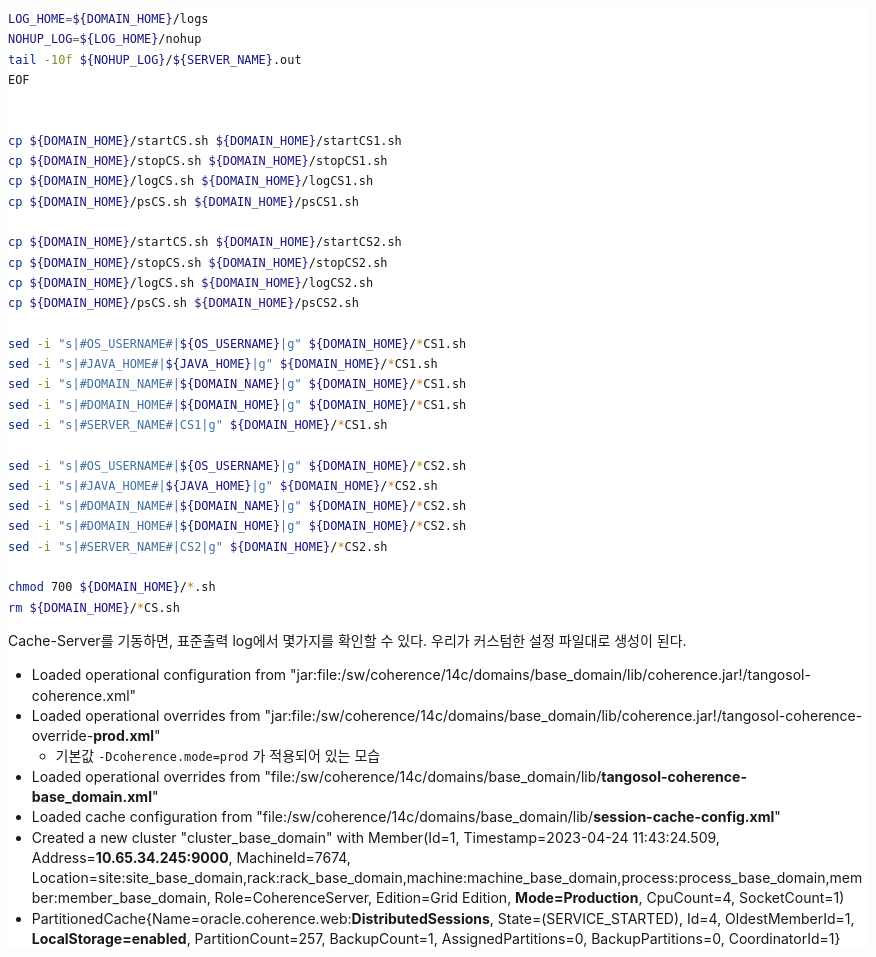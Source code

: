 ```sh
LOG_HOME=${DOMAIN_HOME}/logs
NOHUP_LOG=${LOG_HOME}/nohup
tail -10f ${NOHUP_LOG}/${SERVER_NAME}.out
EOF


cp ${DOMAIN_HOME}/startCS.sh ${DOMAIN_HOME}/startCS1.sh
cp ${DOMAIN_HOME}/stopCS.sh ${DOMAIN_HOME}/stopCS1.sh
cp ${DOMAIN_HOME}/logCS.sh ${DOMAIN_HOME}/logCS1.sh
cp ${DOMAIN_HOME}/psCS.sh ${DOMAIN_HOME}/psCS1.sh

cp ${DOMAIN_HOME}/startCS.sh ${DOMAIN_HOME}/startCS2.sh
cp ${DOMAIN_HOME}/stopCS.sh ${DOMAIN_HOME}/stopCS2.sh
cp ${DOMAIN_HOME}/logCS.sh ${DOMAIN_HOME}/logCS2.sh
cp ${DOMAIN_HOME}/psCS.sh ${DOMAIN_HOME}/psCS2.sh

sed -i "s|#OS_USERNAME#|${OS_USERNAME}|g" ${DOMAIN_HOME}/*CS1.sh
sed -i "s|#JAVA_HOME#|${JAVA_HOME}|g" ${DOMAIN_HOME}/*CS1.sh
sed -i "s|#DOMAIN_NAME#|${DOMAIN_NAME}|g" ${DOMAIN_HOME}/*CS1.sh
sed -i "s|#DOMAIN_HOME#|${DOMAIN_HOME}|g" ${DOMAIN_HOME}/*CS1.sh
sed -i "s|#SERVER_NAME#|CS1|g" ${DOMAIN_HOME}/*CS1.sh

sed -i "s|#OS_USERNAME#|${OS_USERNAME}|g" ${DOMAIN_HOME}/*CS2.sh
sed -i "s|#JAVA_HOME#|${JAVA_HOME}|g" ${DOMAIN_HOME}/*CS2.sh
sed -i "s|#DOMAIN_NAME#|${DOMAIN_NAME}|g" ${DOMAIN_HOME}/*CS2.sh
sed -i "s|#DOMAIN_HOME#|${DOMAIN_HOME}|g" ${DOMAIN_HOME}/*CS2.sh
sed -i "s|#SERVER_NAME#|CS2|g" ${DOMAIN_HOME}/*CS2.sh

chmod 700 ${DOMAIN_HOME}/*.sh
rm ${DOMAIN_HOME}/*CS.sh
```


Cache-Server를 기동하면, 표준출력 log에서 몇가지를 확인할 수 있다. 우리가 커스텀한 설정 파일대로 생성이 된다.

* Loaded operational configuration from "jar:file:/sw/coherence/14c/domains/base_domain/lib/coherence.jar!/tangosol-coherence.xml"
* Loaded operational overrides from "jar:file:/sw/coherence/14c/domains/base_domain/lib/coherence.jar!/tangosol-coherence-override-**prod.xml**"
  * 기본값 `-Dcoherence.mode=prod` 가 적용되어 있는 모습
* Loaded operational overrides from "file:/sw/coherence/14c/domains/base_domain/lib/**tangosol-coherence-base_domain.xml**"
* Loaded cache configuration from "file:/sw/coherence/14c/domains/base_domain/lib/**session-cache-config.xml**"
* Created a new cluster "cluster_base_domain" with Member(Id=1, Timestamp=2023-04-24 11:43:24.509, Address=**10.65.34.245:9000**, MachineId=7674, Location=site:site_base_domain,rack:rack_base_domain,machine:machine_base_domain,process:process_base_domain,member:member_base_domain, Role=CoherenceServer, Edition=Grid Edition, **Mode=Production**, CpuCount=4, SocketCount=1)
* PartitionedCache{Name=oracle.coherence.web:**DistributedSessions**, State=(SERVICE_STARTED), Id=4, OldestMemberId=1, **LocalStorage=enabled**, PartitionCount=257, BackupCount=1, AssignedPartitions=0, BackupPartitions=0, CoordinatorId=1}

